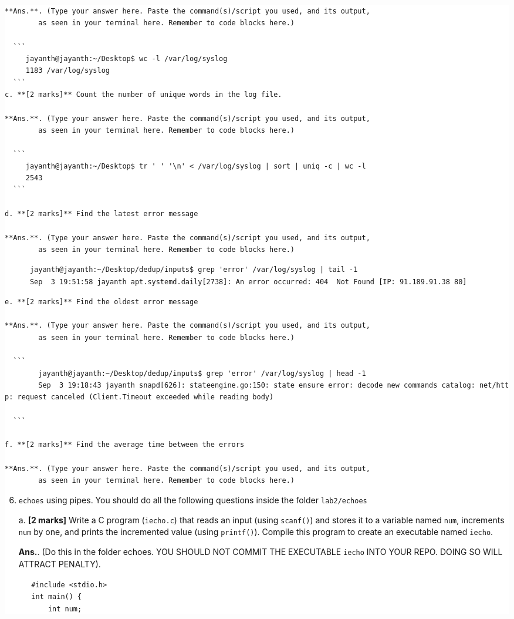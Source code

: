     **Ans.**. (Type your answer here. Paste the command(s)/script you used, and its output,
      	    as seen in your terminal here. Remember to code blocks here.)

      ```
         jayanth@jayanth:~/Desktop$ wc -l /var/log/syslog
         1183 /var/log/syslog
      ```
    c. **[2 marks]** Count the number of unique words in the log file.	    

    **Ans.**. (Type your answer here. Paste the command(s)/script you used, and its output,
      	    as seen in your terminal here. Remember to code blocks here.)

      ```
         jayanth@jayanth:~/Desktop$ tr ' ' '\n' < /var/log/syslog | sort | uniq -c | wc -l 
         2543
      ```

    d. **[2 marks]** Find the latest error message

    **Ans.**. (Type your answer here. Paste the command(s)/script you used, and its output,
      	    as seen in your terminal here. Remember to code blocks here.)
   ```
         jayanth@jayanth:~/Desktop/dedup/inputs$ grep 'error' /var/log/syslog | tail -1
         Sep  3 19:51:58 jayanth apt.systemd.daily[2738]: An error occurred: 404  Not Found [IP: 91.189.91.38 80]
   ```

    e. **[2 marks]** Find the oldest error message

    **Ans.**. (Type your answer here. Paste the command(s)/script you used, and its output,
      	    as seen in your terminal here. Remember to code blocks here.)

      ```
            jayanth@jayanth:~/Desktop/dedup/inputs$ grep 'error' /var/log/syslog | head -1
            Sep  3 19:18:43 jayanth snapd[626]: stateengine.go:150: state ensure error: decode new commands catalog: net/http: request canceled (Client.Timeout exceeded while reading body)

      ```

    f. **[2 marks]** Find the average time between the errors

    **Ans.**. (Type your answer here. Paste the command(s)/script you used, and its output,
      	    as seen in your terminal here. Remember to code blocks here.)
   

6. `echoes` using pipes. You should do all the following
   questions inside the folder `lab2/echoes`

    a. **[2 marks]**  Write a C program (`iecho.c`) that reads an input (using `scanf()`)
      and stores it to a variable named `num`, increments `num` by one, and prints
      the incremented value (using `printf()`). Compile this program to create
      an executable named `iecho`.

    **Ans.**. (Do this in the folder echoes. YOU SHOULD NOT COMMIT THE EXECUTABLE
      	   `iecho` INTO YOUR REPO. DOING SO WILL ATTRACT PENALTY).

      ```
         #include <stdio.h>
         int main() {   
             int num;
